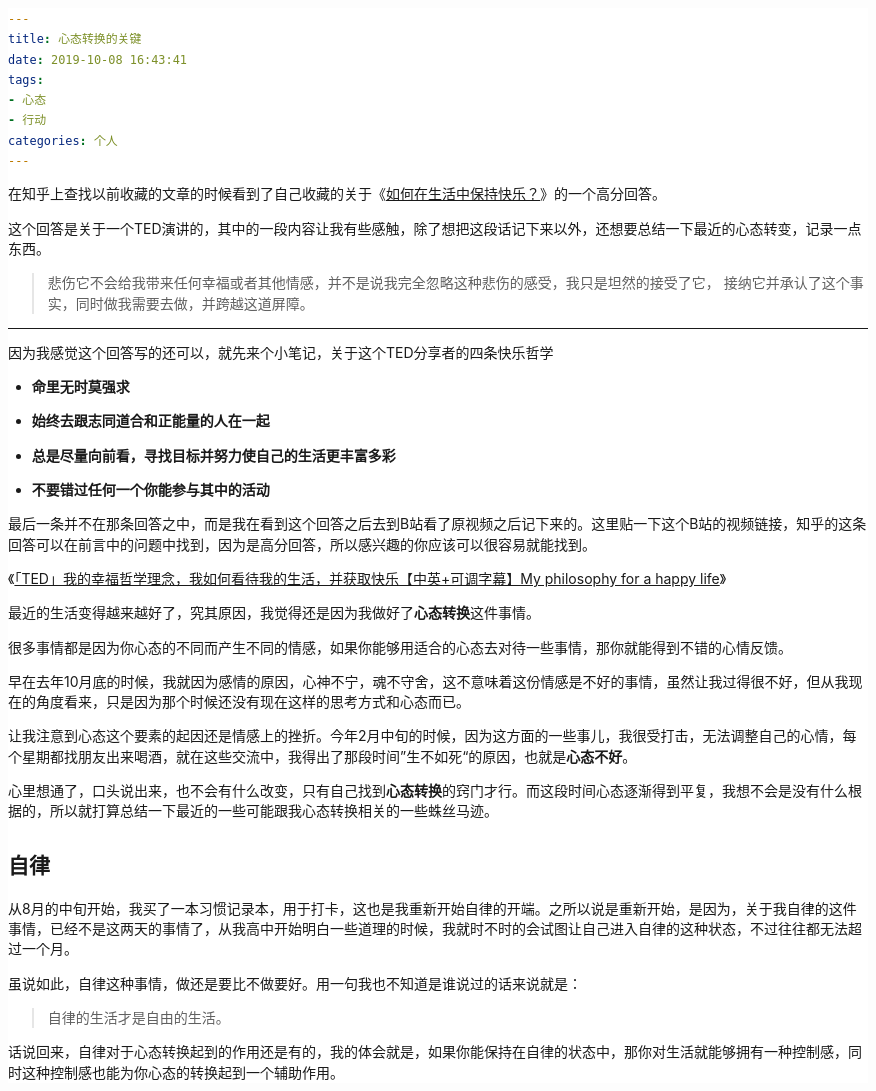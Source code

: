```yaml
---
title: 心态转换的关键
date: 2019-10-08 16:43:41
tags:
- 心态
- 行动
categories: 个人
---
```


在知乎上查找以前收藏的文章的时候看到了自己收藏的关于《[如何在生活中保持快乐？](https://www.zhihu.com/question/267533064/answer/511149097)》的一个高分回答。

这个回答是关于一个TED演讲的，其中的一段内容让我有些感触，除了想把这段话记下来以外，还想要总结一下最近的心态转变，记录一点东西。

> 悲伤它不会给我带来任何幸福或者其他情感，并不是说我完全忽略这种悲伤的感受，我只是坦然的接受了它， 接纳它并承认了这个事实，同时做我需要去做，并跨越这道屏障。



***

因为我感觉这个回答写的还可以，就先来个小笔记，关于这个TED分享者的四条快乐哲学

* **命里无时莫强求**

* **始终去跟志同道合和正能量的人在一起**

* **总是尽量向前看，寻找目标并努力使自己的生活更丰富多彩**

* **不要错过任何一个你能参与其中的活动**

最后一条并不在那条回答之中，而是我在看到这个回答之后去到B站看了原视频之后记下来的。这里贴一下这个B站的视频链接，知乎的这条回答可以在前言中的问题中找到，因为是高分回答，所以感兴趣的你应该可以很容易就能找到。

《[「TED」我的幸福哲学理念，我如何看待我的生活，并获取快乐【中英+可调字幕】My philosophy for a happy life](https://www.bilibili.com/video/av46905476)》

最近的生活变得越来越好了，究其原因，我觉得还是因为我做好了**心态转换**这件事情。

很多事情都是因为你心态的不同而产生不同的情感，如果你能够用适合的心态去对待一些事情，那你就能得到不错的心情反馈。

早在去年10月底的时候，我就因为感情的原因，心神不宁，魂不守舍，这不意味着这份情感是不好的事情，虽然让我过得很不好，但从我现在的角度看来，只是因为那个时候还没有现在这样的思考方式和心态而已。

让我注意到心态这个要素的起因还是情感上的挫折。今年2月中旬的时候，因为这方面的一些事儿，我很受打击，无法调整自己的心情，每个星期都找朋友出来喝酒，就在这些交流中，我得出了那段时间”生不如死“的原因，也就是**心态不好**。

心里想通了，口头说出来，也不会有什么改变，只有自己找到**心态转换**的窍门才行。而这段时间心态逐渐得到平复，我想不会是没有什么根据的，所以就打算总结一下最近的一些可能跟我心态转换相关的一些蛛丝马迹。

## 自律

从8月的中旬开始，我买了一本习惯记录本，用于打卡，这也是我重新开始自律的开端。之所以说是重新开始，是因为，关于我自律的这件事情，已经不是这两天的事情了，从我高中开始明白一些道理的时候，我就时不时的会试图让自己进入自律的这种状态，不过往往都无法超过一个月。

虽说如此，自律这种事情，做还是要比不做要好。用一句我也不知道是谁说过的话来说就是：

> 自律的生活才是自由的生活。

话说回来，自律对于心态转换起到的作用还是有的，我的体会就是，如果你能保持在自律的状态中，那你对生活就能够拥有一种控制感，同时这种控制感也能为你心态的转换起到一个辅助作用。
